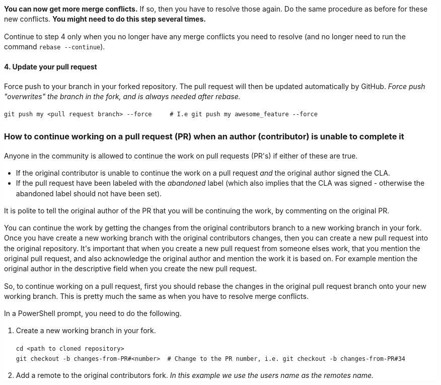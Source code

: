 **You can now get more merge conflicts.** If so, then you have to resolve those
again. Do the same procedure as before for these new conflicts.
**You might need to do this step several times.**

Continue to step 4 only when you no longer have any merge conflicts you need to
resolve (and no longer need to run the command `rebase --continue`).

#### 4. Update your pull request

Force push to your branch in your forked repository. The pull request will then
be updated automatically by GitHub.
*Force push "overwrites" the branch in the fork, and is always needed after rebase.*

```plaintext
git push my <pull request branch> --force     # I.e git push my awesome_feature --force
```

### How to continue working on a pull request (PR) when an author (contributor) is unable to complete it

Anyone in the community is allowed to continue the work on pull requests (PR's)
if either of these are true.

- If the original contributor is unable to continue the work on a pull request
  _and_ the original author signed the CLA.
- If the pull request have been labeled with the *abandoned* label (which also
  implies that the CLA was signed - otherwise the abandoned label should not have
  been set).

It is polite to tell the original author of the PR that you will be continuing
the work, by commenting on the original PR.

You can continue the work by getting the changes from the original contributors
branch to a new working branch in your fork. Once you have create a new working
branch with the original contributors changes,
then you can create a new pull request into the original repository.
It's important that when you create a new pull request from someone elses work,
that you mention the original pull request, and also acknowledge the original
author and mention the work it is based on.
For example mention the original author in the descriptive field when you create
the new pull request.

So, to continue working on a pull request, first you should rebase the changes
in the original pull request branch onto your new working branch. This is pretty
much the same as when you have to resolve merge conflicts.

In a PowerShell prompt, you need to do the following.

1. Create a new working branch in your fork.

   ```plaintext
   cd <path to cloned repository>
   git checkout -b changes-from-PR#<number>  # Change to the PR number, i.e. git checkout -b changes-from-PR#34
   ```

1. Add a remote to the original contributors fork. _In this example we use the users name as the remotes name._
